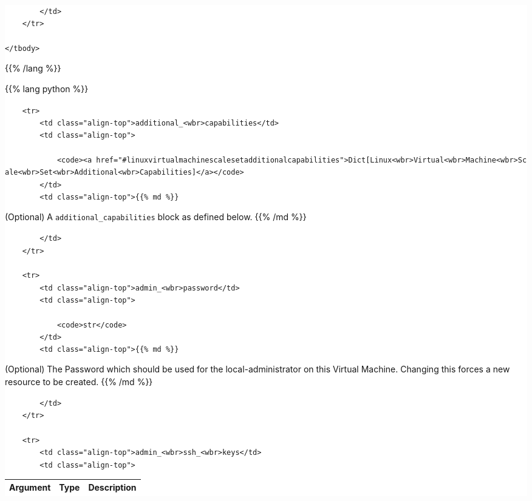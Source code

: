             </td>
        </tr>
    
    </tbody>
</table>


{{% /lang %}}


{{% lang python %}}


<table class="ml-6">
    <thead>
        <tr>
            <th>Argument</th>
            <th>Type</th>
            <th>Description</th>
        </tr>
    </thead>
    <tbody>
    
        <tr>
            <td class="align-top">additional_<wbr>capabilities</td>
            <td class="align-top">
                
                <code><a href="#linuxvirtualmachinescalesetadditionalcapabilities">Dict[Linux<wbr>Virtual<wbr>Machine<wbr>Scale<wbr>Set<wbr>Additional<wbr>Capabilities]</a></code>
            </td>
            <td class="align-top">{{% md %}} 
 (Optional)
A `additional_capabilities` block as defined below.
 {{% /md %}}

            
            </td>
        </tr>
    
        <tr>
            <td class="align-top">admin_<wbr>password</td>
            <td class="align-top">
                
                <code>str</code>
            </td>
            <td class="align-top">{{% md %}} 
 (Optional)
The Password which should be used for the local-administrator on this Virtual Machine. Changing this forces a new resource to be created.
 {{% /md %}}

            
            </td>
        </tr>
    
        <tr>
            <td class="align-top">admin_<wbr>ssh_<wbr>keys</td>
            <td class="align-top">
                